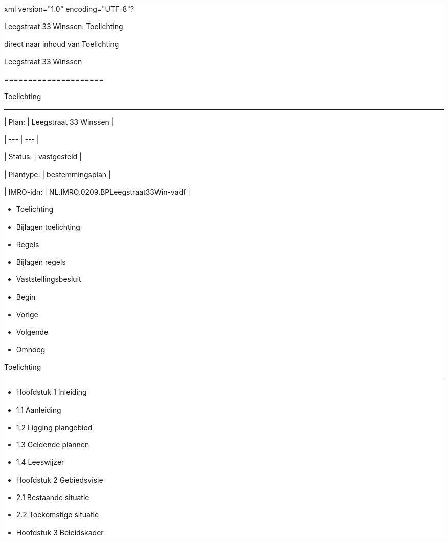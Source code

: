 xml version\="1\.0" encoding\="UTF\-8"?

Leegstraat 33 Winssen: Toelichting

direct naar inhoud van Toelichting

Leegstraat 33 Winssen

=====================

Toelichting

-----------

| Plan: | Leegstraat 33 Winssen |

| --- | --- |

| Status: | vastgesteld |

| Plantype: | bestemmingsplan |

| IMRO\-idn: | NL.IMRO.0209\.BPLeegstraat33Win\-vadf |

* Toelichting

* Bijlagen toelichting

* Regels

* Bijlagen regels

* Vaststellingsbesluit

* Begin

* Vorige

* Volgende

* Omhoog

Toelichting

-----------

* Hoofdstuk 1 Inleiding

+ 1\.1 Aanleiding

+ 1\.2 Ligging plangebied

+ 1\.3 Geldende plannen

+ 1\.4 Leeswijzer

* Hoofdstuk 2 Gebiedsvisie

+ 2\.1 Bestaande situatie

+ 2\.2 Toekomstige situatie

* Hoofdstuk 3 Beleidskader
